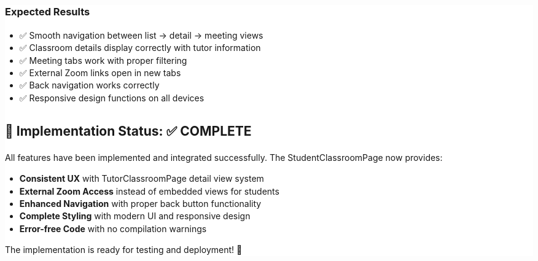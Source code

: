 ### **Expected Results**

- ✅ Smooth navigation between list → detail → meeting views
- ✅ Classroom details display correctly with tutor information
- ✅ Meeting tabs work with proper filtering
- ✅ External Zoom links open in new tabs
- ✅ Back navigation works correctly
- ✅ Responsive design functions on all devices

## 🚀 Implementation Status: ✅ COMPLETE

All features have been implemented and integrated successfully. The StudentClassroomPage now provides:

- **Consistent UX** with TutorClassroomPage detail view system
- **External Zoom Access** instead of embedded views for students
- **Enhanced Navigation** with proper back button functionality
- **Complete Styling** with modern UI and responsive design
- **Error-free Code** with no compilation warnings

The implementation is ready for testing and deployment! 🎉

